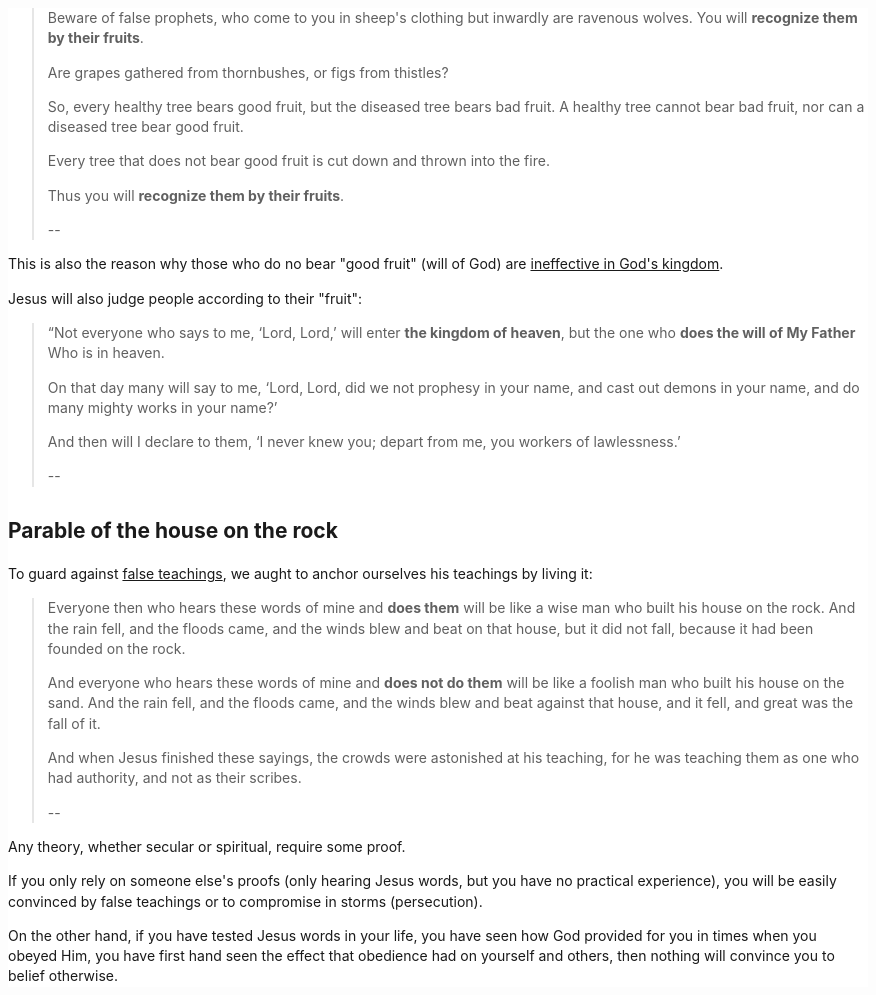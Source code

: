 > Beware of false prophets, who come to you in sheep's clothing but inwardly are ravenous wolves. You will **recognize them by their fruits**. 
> 
> Are grapes gathered from thornbushes, or figs from thistles? 
> 
> So, every healthy tree bears good fruit, but the diseased tree bears bad fruit. A healthy tree cannot bear bad fruit, nor can a diseased tree bear good fruit. 
> 
> Every tree that does not bear good fruit is cut down and thrown into the fire. 
> 
> Thus you will **recognize them by their fruits**.
> 
> -- <BibleVerse reference="Matthew 7:15-20" translation="ESV" />

This is also the reason why those who do no bear "good fruit" (will of God) are [ineffective in God's kingdom](#parable-of-the-lamp).

Jesus will also judge people according to their "fruit":

> “Not everyone who says to me, ‘Lord, Lord,’ will enter **the kingdom of heaven**, but the one who **does the will of My Father** Who is in heaven. 
> 
> On that day many will say to me, ‘Lord, Lord, did we not prophesy in your name, and cast out demons in your name, and do many mighty works in your name?’ 
> 
> And then will I declare to them, ‘I never knew you; depart from me, you workers of lawlessness.’
> 
> -- <BibleVerse reference="Matthew 7:21-23" translation="ESV" />

## Parable of the house on the rock

To guard against [false teachings](#parable-of-the-good-and-bad-fruit), we aught to anchor ourselves his teachings by living it:

> Everyone then who hears these words of mine and **does them** will be like a wise man who built his house on the rock. And the rain fell, and the floods came, and the winds blew and beat on that house, but it did not fall, because it had been founded on the rock. 
> 
> And everyone who hears these words of mine and **does not do them** will be like a foolish man who built his house on the sand. And the rain fell, and the floods came, and the winds blew and beat against that house, and it fell, and great was the fall of it.
> 
> And when Jesus finished these sayings, the crowds were astonished at his teaching, for he was teaching them as one who had authority, and not as their scribes.
> 
> -- <BibleVerse reference="Matthew 7:24-28" translation="ESV" />

Any theory, whether secular or spiritual, require some proof. 

If you only rely on someone else's proofs (only hearing Jesus words, but you have no practical experience), you will be easily convinced by false teachings or to compromise in storms (persecution). 

On the other hand, if you have tested Jesus words in your life, you have seen how God provided for you in times when you obeyed Him, you have first hand seen the effect that obedience had on yourself and others, then nothing will convince you to belief otherwise.
